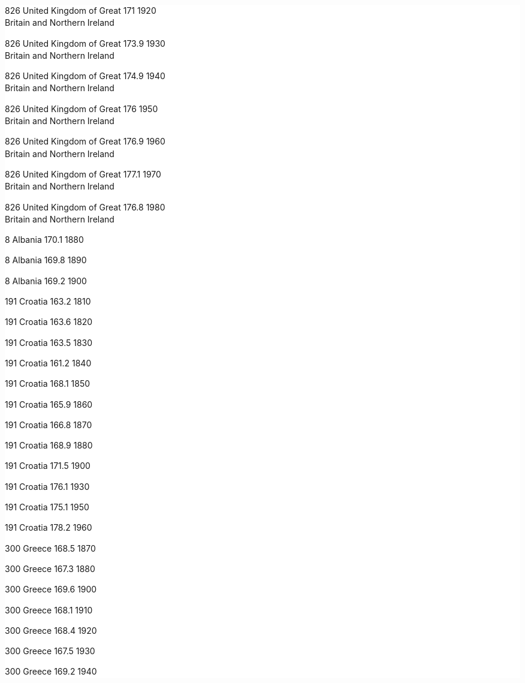 826       United Kingdom of Great          171         1920     
         Britain and Northern Ireland                            

 826       United Kingdom of Great         173.9        1930     
         Britain and Northern Ireland                            

 826       United Kingdom of Great         174.9        1940     
         Britain and Northern Ireland                            

 826       United Kingdom of Great          176         1950     
         Britain and Northern Ireland                            

 826       United Kingdom of Great         176.9        1960     
         Britain and Northern Ireland                            

 826       United Kingdom of Great         177.1        1970     
         Britain and Northern Ireland                            

 826       United Kingdom of Great         176.8        1980     
         Britain and Northern Ireland                            

  8                Albania                 170.1        1880     

  8                Albania                 169.8        1890     

  8                Albania                 169.2        1900     

 191               Croatia                 163.2        1810     

 191               Croatia                 163.6        1820     

 191               Croatia                 163.5        1830     

 191               Croatia                 161.2        1840     

 191               Croatia                 168.1        1850     

 191               Croatia                 165.9        1860     

 191               Croatia                 166.8        1870     

 191               Croatia                 168.9        1880     

 191               Croatia                 171.5        1900     

 191               Croatia                 176.1        1930     

 191               Croatia                 175.1        1950     

 191               Croatia                 178.2        1960     

 300                Greece                 168.5        1870     

 300                Greece                 167.3        1880     

 300                Greece                 169.6        1900     

 300                Greece                 168.1        1910     

 300                Greece                 168.4        1920     

 300                Greece                 167.5        1930     

 300                Greece                 169.2        1940     
